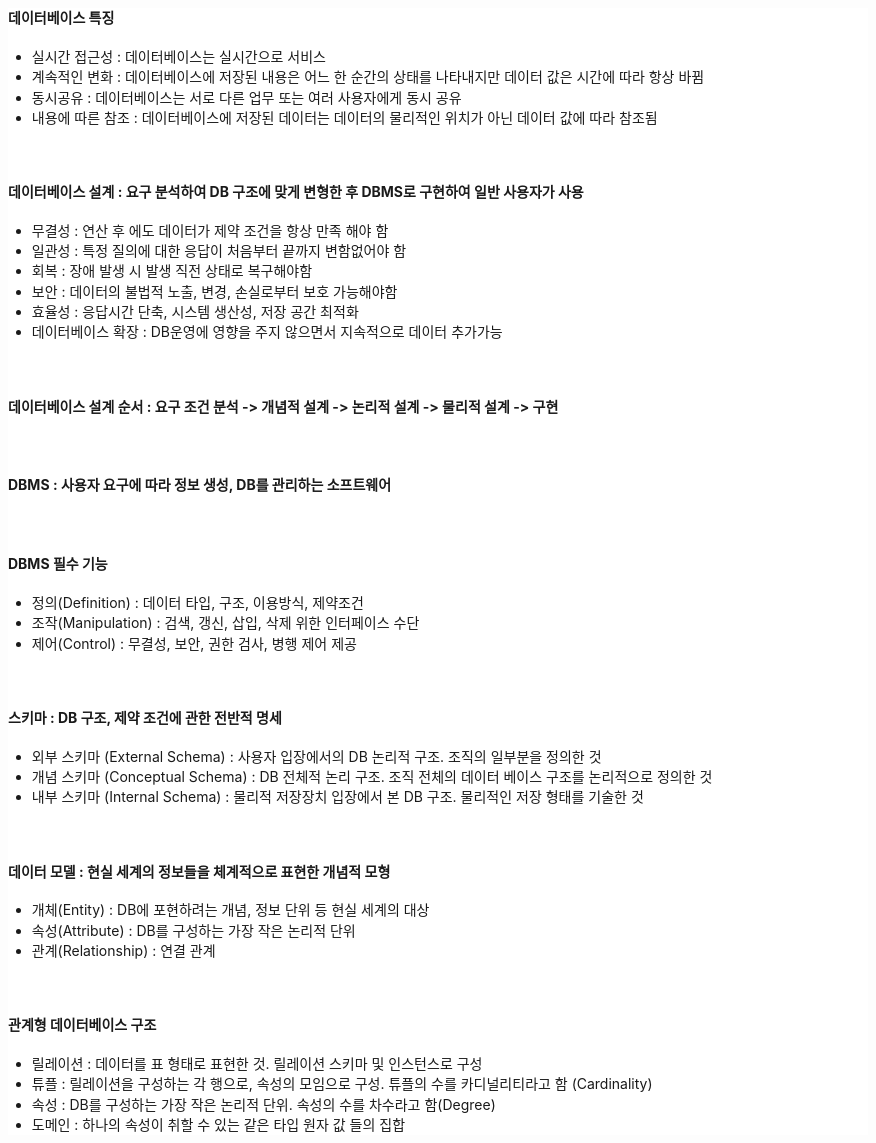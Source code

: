 #### 데이터베이스 특징
- 실시간 접근성 : 데이터베이스는 실시간으로 서비스
- 계속적인 변화 : 데이터베이스에 저장된 내용은 어느 한 순간의 상태를 나타내지만 데이터 값은 시간에 따라 항상 바뀜
- 동시공유 : 데이터베이스는 서로 다른 업무 또는 여러 사용자에게 동시 공유
- 내용에 따른 참조 : 데이터베이스에 저장된 데이터는 데이터의 물리적인 위치가 아닌 데이터 값에 따라 참조됨

<br>

#### 데이터베이스 설계 : 요구 분석하여 DB 구조에 맞게 변형한 후 DBMS로 구현하여 일반 사용자가 사용
- 무결성 : 연산 후 에도 데이터가 제약 조건을 항상 만족 해야 함
- 일관성 : 특정 질의에 대한 응답이 처음부터 끝까지 변함없어야 함
- 회복 : 장애 발생 시 발생 직전 상태로 복구해야함
- 보안 : 데이터의 불법적 노출, 변경, 손실로부터 보호 가능해야함
- 효율성 : 응답시간 단축, 시스템 생산성, 저장 공간 최적화
- 데이터베이스 확장 : DB운영에 영향을 주지 않으면서 지속적으로 데이터 추가가능

<br>

#### 데이터베이스 설계 순서 : 요구 조건 분석 -> 개념적 설계 -> 논리적 설계 -> 물리적 설계 -> 구현

<br>

#### DBMS : 사용자 요구에 따라 정보 생성, DB를 관리하는 소프트웨어

<br>

#### DBMS 필수 기능 
- 정의(Definition) : 데이터 타입, 구조, 이용방식, 제약조건
- 조작(Manipulation) : 검색, 갱신, 삽입, 삭제 위한 인터페이스 수단
- 제어(Control) : 무결성, 보안, 권한 검사, 병행 제어 제공

<br>

#### 스키마 : DB 구조, 제약 조건에 관한 전반적 명세
- 외부 스키마 (External Schema) : 사용자 입장에서의 DB 논리적 구조. 조직의 일부분을 정의한 것
- 개념 스키마 (Conceptual Schema) : DB 전체적 논리 구조. 조직 전체의 데이터 베이스 구조를 논리적으로 정의한 것
- 내부 스키마 (Internal Schema) : 물리적 저장장치 입장에서 본 DB 구조. 물리적인 저장 형태를 기술한 것

<br>

#### 데이터 모델 : 현실 세계의 정보들을 체계적으로 표현한 개념적 모형
- 개체(Entity) : DB에 포현하려는 개념, 정보 단위 등 현실 세계의 대상
- 속성(Attribute) : DB를 구성하는 가장 작은 논리적 단위
- 관계(Relationship) : 연결 관계

<br>

#### 관계형 데이터베이스 구조
- 릴레이션 : 데이터를 표 형태로 표현한 것. 릴레이션 스키마 및 인스턴스로 구성
- 튜플 : 릴레이션을 구성하는 각 행으로, 속성의 모임으로 구성. 튜플의 수를 카디널리티라고 함 (Cardinality)
- 속성 : DB를 구성하는 가장 작은 논리적 단위. 속성의 수를 차수라고 함(Degree)
- 도메인 : 하나의 속성이 취할 수 있는 같은 타입 원자 값 들의 집합
